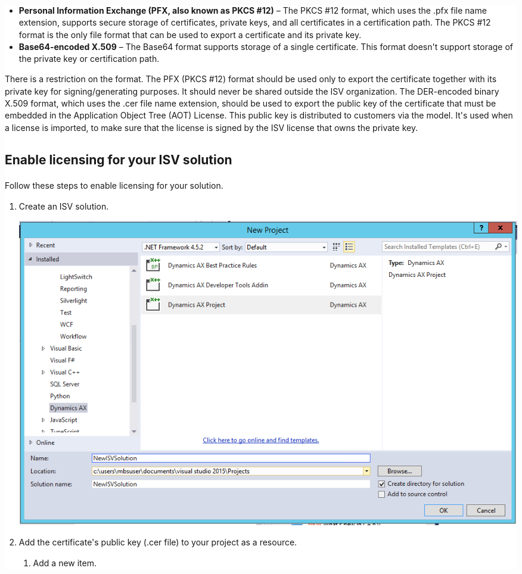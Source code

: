 -   **Personal Information Exchange (PFX, also known as PKCS \#12)** – The PKCS \#12 format, which uses the .pfx file name extension, supports secure storage of certificates, private keys, and all certificates in a certification path. The PKCS \#12 format is the only file format that can be used to export a certificate and its private key.
-   **Base64-encoded X.509** – The Base64 format supports storage of a single certificate. This format doesn't support storage of the private key or certification path.

There is a restriction on the format. The PFX (PKCS \#12) format should be used only to export the certificate together with its private key for signing/generating purposes. It should never be shared outside the ISV organization. The DER-encoded binary X.509 format, which uses the .cer file name extension, should be used to export the public key of the certificate that must be embedded in the Application Object Tree (AOT) License. This public key is distributed to customers via the model. It's used when a license is imported, to make sure that the license is signed by the ISV license that owns the private key.

## Enable licensing for your ISV solution
Follow these steps to enable licensing for your solution.

1.  Create an ISV solution. 

    ![Creating an ISV solution](./media/isv1.png)

2.  Add the certificate's public key (.cer file) to your project as a resource.
    1.  Add a new item. 
